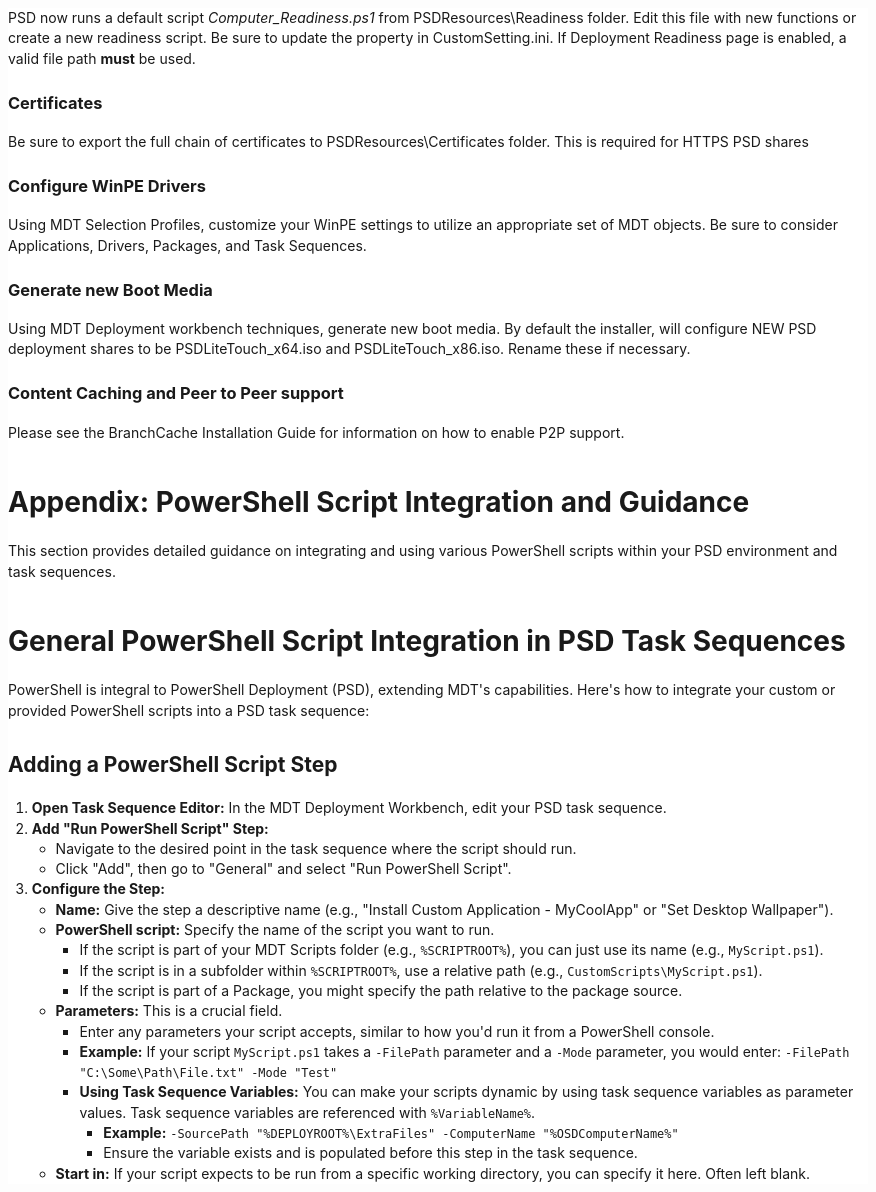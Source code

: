 PSD now runs a default script _Computer_Readiness.ps1_ from PSDResources\Readiness folder. Edit this file with new functions or create a new readiness script. Be sure to update the property in CustomSetting.ini. If Deployment Readiness page is enabled, a valid file path **must** be used.

### Certificates

Be sure to export the full chain of certificates to PSDResources\Certificates folder. This is required for HTTPS PSD shares

### Configure WinPE Drivers

Using MDT Selection Profiles, customize your WinPE settings to utilize an appropriate set of MDT objects. Be sure to consider Applications, Drivers, Packages, and Task Sequences.

### Generate new Boot Media

Using MDT Deployment workbench techniques, generate new boot media. By default the installer, will configure NEW PSD deployment shares to be PSDLiteTouch_x64.iso and PSDLiteTouch_x86.iso. Rename these if necessary.

### Content Caching and Peer to Peer support

Please see the BranchCache Installation Guide for information on how to enable P2P support.
# Appendix: PowerShell Script Integration and Guidance

This section provides detailed guidance on integrating and using various PowerShell scripts within your PSD environment and task sequences.


# General PowerShell Script Integration in PSD Task Sequences

PowerShell is integral to PowerShell Deployment (PSD), extending MDT's capabilities. Here's how to integrate your custom or provided PowerShell scripts into a PSD task sequence:

## Adding a PowerShell Script Step

1.  **Open Task Sequence Editor:** In the MDT Deployment Workbench, edit your PSD task sequence.
2.  **Add "Run PowerShell Script" Step:**
    *   Navigate to the desired point in the task sequence where the script should run.
    *   Click "Add", then go to "General" and select "Run PowerShell Script".
3.  **Configure the Step:**
    *   **Name:** Give the step a descriptive name (e.g., "Install Custom Application - MyCoolApp" or "Set Desktop Wallpaper").
    *   **PowerShell script:** Specify the name of the script you want to run.
        *   If the script is part of your MDT Scripts folder (e.g., `%SCRIPTROOT%`), you can just use its name (e.g., `MyScript.ps1`).
        *   If the script is in a subfolder within `%SCRIPTROOT%`, use a relative path (e.g., `CustomScripts\MyScript.ps1`).
        *   If the script is part of a Package, you might specify the path relative to the package source.
    *   **Parameters:** This is a crucial field.
        *   Enter any parameters your script accepts, similar to how you'd run it from a PowerShell console.
        *   **Example:** If your script `MyScript.ps1` takes a `-FilePath` parameter and a `-Mode` parameter, you would enter: `-FilePath "C:\Some\Path\File.txt" -Mode "Test"`
        *   **Using Task Sequence Variables:** You can make your scripts dynamic by using task sequence variables as parameter values. Task sequence variables are referenced with `%VariableName%`.
            *   **Example:** `-SourcePath "%DEPLOYROOT%\ExtraFiles" -ComputerName "%OSDComputerName%"`
            *   Ensure the variable exists and is populated before this step in the task sequence.
    *   **Start in:** If your script expects to be run from a specific working directory, you can specify it here. Often left blank.